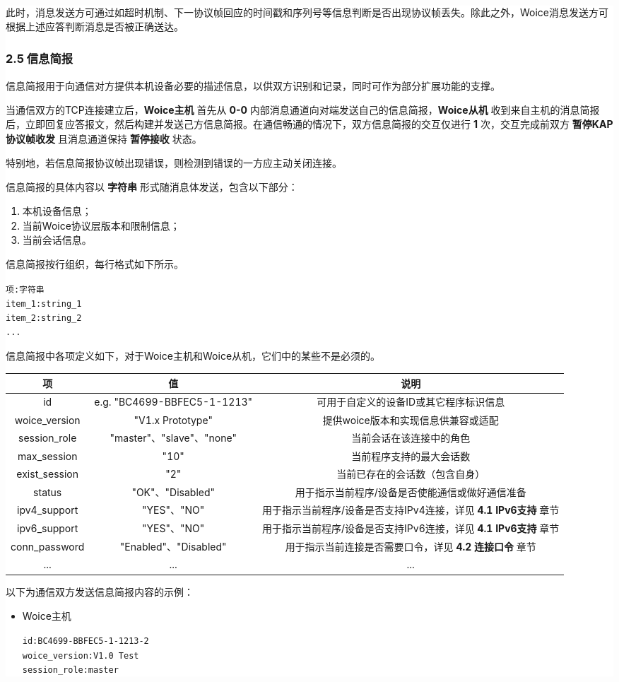 此时，消息发送方可通过如超时机制、下一协议帧回应的时间戳和序列号等信息判断是否出现协议帧丢失。除此之外，Woice消息发送方可根据上述应答判断消息是否被正确送达。

### 2.5 信息简报

信息简报用于向通信对方提供本机设备必要的描述信息，以供双方识别和记录，同时可作为部分扩展功能的支撑。

当通信双方的TCP连接建立后，**Woice主机** 首先从 **0-0** 内部消息通道向对端发送自己的信息简报，**Woice从机** 收到来自主机的消息简报后，立即回复应答报文，然后构建并发送己方信息简报。在通信畅通的情况下，双方信息简报的交互仅进行 **1** 次，交互完成前双方 **暂停KAP协议帧收发** 且消息通道保持 **暂停接收** 状态。

特别地，若信息简报协议帧出现错误，则检测到错误的一方应主动关闭连接。

信息简报的具体内容以 **字符串** 形式随消息体发送，包含以下部分：

1. 本机设备信息；
2. 当前Woice协议层版本和限制信息；
3. 当前会话信息。

信息简报按行组织，每行格式如下所示。

```
项:字符串
item_1:string_1
item_2:string_2
...
```

信息简报中各项定义如下，对于Woice主机和Woice从机，它们中的某些不是必须的。

<center>

|      项       |             值              |                             说明                             |
| :-----------: | :-------------------------: | :----------------------------------------------------------: |
|      id       | e.g. "BC4699-BBFEC5-1-1213" |            可用于自定义的设备ID或其它程序标识信息            |
| woice_version |      "V1.x Prototype"       |             提供woice版本和实现信息供兼容或适配              |
| session_role  |  "master"、"slave"、"none"  |                   当前会话在该连接中的角色                   |
|  max_session  |            "10"             |                   当前程序支持的最大会话数                   |
| exist_session |             "2"             |                当前已存在的会话数（包含自身）                |
|    status     |      "OK"、"Disabled"       |       用于指示当前程序/设备是否使能通信或做好通信准备        |
| ipv4_support  |         "YES"、"NO"         | 用于指示当前程序/设备是否支持IPv4连接，详见 **4.1 IPv6支持** 章节 |
| ipv6_support  |         "YES"、"NO"         | 用于指示当前程序/设备是否支持IPv6连接，详见 **4.1 IPv6支持** 章节 |
| conn_password |    "Enabled"、"Disabled"    |   用于指示当前连接是否需要口令，详见 **4.2 连接口令** 章节   |
|      ...      |             ...             |                             ...                              |

</center>

以下为通信双方发送信息简报内容的示例：

- Woice主机

    ```
    id:BC4699-BBFEC5-1-1213-2
    woice_version:V1.0 Test
    session_role:master
    ```
